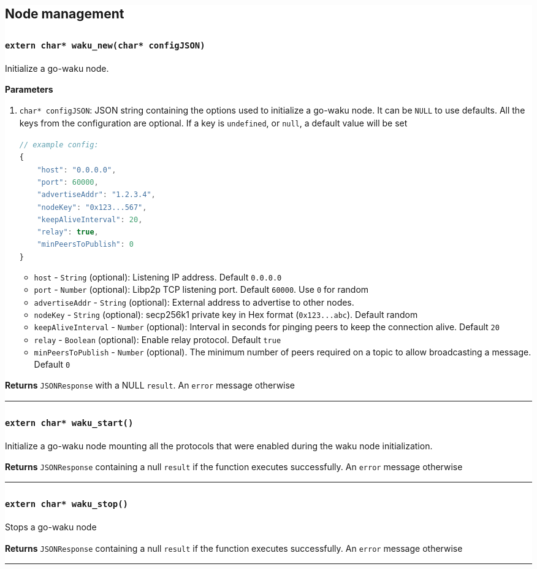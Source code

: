 
## Node management

### `extern char* waku_new(char* configJSON)`
Initialize a go-waku node.

**Parameters**
1. `char* configJSON`: JSON string containing the options used to initialize a go-waku node. It can be `NULL` to use defaults. All the keys from the configuration are optional. If a key is `undefined`, or `null`, a default value will be set 
    ```js
    // example config:
    {
        "host": "0.0.0.0", 
        "port": 60000, 
        "advertiseAddr": "1.2.3.4",
        "nodeKey": "0x123...567",
        "keepAliveInterval": 20,
        "relay": true,
        "minPeersToPublish": 0
    }
    ```
    - `host` - `String` (optional): Listening IP address. Default `0.0.0.0`
    - `port` - `Number` (optional): Libp2p TCP listening port. Default `60000`. Use `0` for random
    - `advertiseAddr` - `String` (optional): External address to advertise to other nodes. 
    - `nodeKey` - `String` (optional): secp256k1 private key in Hex format (`0x123...abc`). Default random
    - `keepAliveInterval` - `Number` (optional): Interval in seconds for pinging peers to keep the connection alive. Default `20`
    - `relay` - `Boolean` (optional): Enable relay protocol. Default `true`
    - `minPeersToPublish` - `Number` (optional). The minimum number of peers required on a topic to allow broadcasting a message. Default `0`

**Returns**
`JSONResponse` with a NULL `result`. An `error` message otherwise

---

### `extern char* waku_start()`
Initialize a go-waku node mounting all the protocols that were enabled during the waku node initialization.

**Returns**
`JSONResponse` containing a null `result` if the function executes successfully. An `error` message otherwise

---

### `extern char* waku_stop()`
Stops a go-waku node

**Returns**
`JSONResponse` containing a null `result` if the function executes successfully. An `error` message otherwise

---